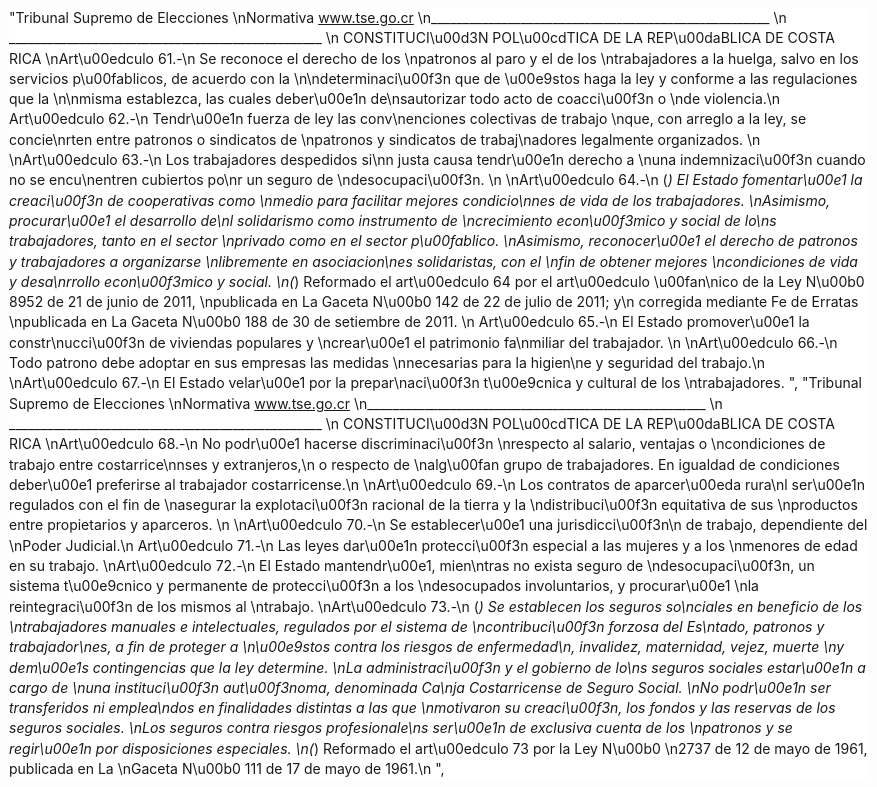   "Tribunal Supremo de Elecciones \nNormativa www.tse.go.cr \n_____________________________________________________  \n _________________________________________________ \n CONSTITUCI\u00d3N POL\u00cdTICA DE LA REP\u00daBLICA DE COSTA RICA \nArt\u00edculo 61.-\n Se reconoce el derecho de los \npatronos al paro y el de los \ntrabajadores a la huelga, salvo en los servicios p\u00fablicos, de acuerdo con la \n\ndeterminaci\u00f3n que de \u00e9stos haga la ley y conforme a las regulaciones que la \n\nmisma establezca, las cuales deber\u00e1n de\nsautorizar todo acto de coacci\u00f3n o \nde violencia.\n  Art\u00edculo 62.-\n Tendr\u00e1n fuerza de ley las conv\nenciones colectivas de trabajo \nque, con arreglo a la ley, se concie\nrten entre patronos o sindicatos de \npatronos y sindicatos de trabaj\nadores legalmente organizados. \n  \nArt\u00edculo 63.-\n Los trabajadores despedidos si\nn justa causa tendr\u00e1n derecho a \nuna indemnizaci\u00f3n cuando no se encu\nentren cubiertos po\nr un seguro de \ndesocupaci\u00f3n. \n \nArt\u00edculo 64.-\n (*) El Estado fomentar\u00e1 la creaci\u00f3n de cooperativas como \nmedio para facilitar mejores condicio\nnes de vida de los trabajadores. \nAsimismo, procurar\u00e1 el desarrollo de\nl solidarismo como instrumento de \ncrecimiento econ\u00f3mico y social de lo\ns trabajadores, tanto en el sector \nprivado como en el sector p\u00fablico. \nAsimismo, reconocer\u00e1 el derecho de patronos y trabajadores a organizarse \nlibremente en asociacion\nes solidaristas, con el \nfin de obtener mejores \ncondiciones de vida y desa\nrrollo econ\u00f3mico y social. \n(*) Reformado el art\u00edculo 64 por el art\u00edculo \u00fan\nico de la Ley N\u00b0 8952 de 21 de junio de 2011, \npublicada en La Gaceta N\u00b0 142 de 22 de julio de 2011; y\n corregida mediante Fe de Erratas  \npublicada en La Gaceta N\u00b0 188 de 30 de setiembre de 2011. \n Art\u00edculo 65.-\n El Estado promover\u00e1 la constr\nucci\u00f3n de viviendas populares y \ncrear\u00e1 el patrimonio fa\nmiliar del trabajador. \n  \nArt\u00edculo 66.-\n Todo patrono debe adoptar en sus empresas las medidas \nnecesarias para la higien\ne y seguridad del trabajo.\n  \nArt\u00edculo 67.-\n El Estado velar\u00e1 por la prepar\naci\u00f3n t\u00e9cnica y cultural de los \ntrabajadores.  ",
  "Tribunal Supremo de Elecciones \nNormativa www.tse.go.cr \n_____________________________________________________  \n _________________________________________________ \n CONSTITUCI\u00d3N POL\u00cdTICA DE LA REP\u00daBLICA DE COSTA RICA \nArt\u00edculo 68.-\n No podr\u00e1 hacerse discriminaci\u00f3n \nrespecto al salario, ventajas o \ncondiciones de trabajo entre costarrice\nnses y extranjeros,\n o respecto de \nalg\u00fan grupo de trabajadores.  En igualdad de condiciones deber\u00e1 preferirse al trabajador costarricense.\n  \nArt\u00edculo 69.-\n Los contratos de aparcer\u00eda rura\nl ser\u00e1n regulados con el fin de \nasegurar la explotaci\u00f3n racional de la tierra y la \ndistribuci\u00f3n equitativa de sus \nproductos entre propietarios y aparceros. \n \nArt\u00edculo 70.-\n Se establecer\u00e1 una jurisdicci\u00f3n\n de trabajo, dependiente del \nPoder Judicial.\n Art\u00edculo 71.-\n Las leyes dar\u00e1n protecci\u00f3n especial a las mujeres y a los \nmenores de edad en su trabajo.  \nArt\u00edculo 72.-\n El Estado mantendr\u00e1, mien\ntras no exista seguro de \ndesocupaci\u00f3n, un sistema t\u00e9cnico y permanente de protecci\u00f3n a los \ndesocupados involuntarios, y procurar\u00e1 \nla reintegraci\u00f3n de los mismos al \ntrabajo.  \nArt\u00edculo 73.-\n (*) Se establecen los seguros so\nciales en beneficio de los \ntrabajadores manuales e intelectuales, regulados por el sistema de \ncontribuci\u00f3n forzosa del Es\ntado, patronos y trabajador\nes, a fin de proteger a \n\u00e9stos contra los riesgos de enfermedad\n, invalidez, maternidad, vejez, muerte \ny dem\u00e1s contingencias que la ley determine.  \nLa administraci\u00f3n y el gobierno de lo\ns seguros sociales estar\u00e1n a cargo de \nuna instituci\u00f3n aut\u00f3noma, denominada Ca\nja Costarricense de Seguro Social.  \nNo podr\u00e1n ser transferidos ni emplea\ndos en finalidades distintas a las que \nmotivaron su creaci\u00f3n, los fondos y las reservas de los seguros sociales.  \nLos seguros contra riesgos profesionale\ns ser\u00e1n de exclusiva cuenta de los \npatronos y se regir\u00e1n por disposiciones especiales.  \n(*) Reformado el art\u00edculo 73 por la Ley N\u00b0 \n2737 de 12 de mayo de 1961, publicada en La \nGaceta N\u00b0 111 de 17 de mayo de 1961.\n  ",